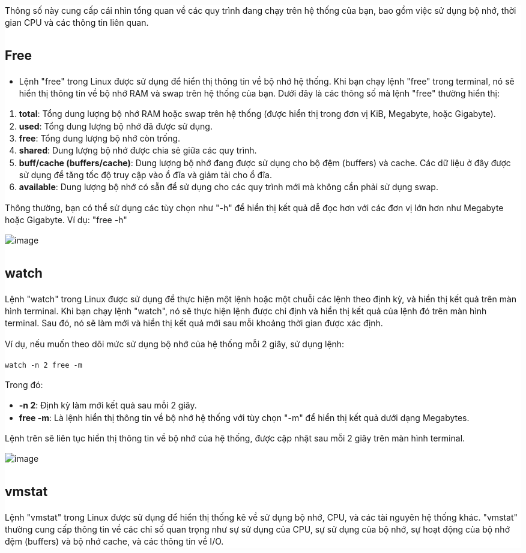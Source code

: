 Thông số này cung cấp cái nhìn tổng quan về các quy trình đang chạy trên hệ thống của bạn, bao gồm việc sử dụng bộ nhớ, thời gian CPU và các thông tin liên quan.


## Free
- Lệnh "free" trong Linux được sử dụng để hiển thị thông tin về bộ nhớ hệ thống. Khi bạn chạy lệnh "free" trong terminal, nó sẽ hiển thị thông tin về bộ nhớ RAM và swap trên hệ thống của bạn. Dưới đây là các thông số mà lệnh "free" thường hiển thị:
1. **total**: Tổng dung lượng bộ nhớ RAM hoặc swap trên hệ thống (được hiển thị trong đơn vị KiB, Megabyte, hoặc Gigabyte).
2. **used**: Tổng dung lượng bộ nhớ đã được sử dụng.
3. **free**: Tổng dung lượng bộ nhớ còn trống.
4. **shared**: Dung lượng bộ nhớ được chia sẻ giữa các quy trình.
5. **buff/cache (buffers/cache)**: Dung lượng bộ nhớ đang được sử dụng cho bộ đệm (buffers) và cache. Các dữ liệu ở đây được sử dụng để tăng tốc độ truy cập vào ổ đĩa và giảm tải cho ổ đĩa.
6. **available**: Dung lượng bộ nhớ có sẵn để sử dụng cho các quy trình mới mà không cần phải sử dụng swap.

Thông thường, bạn có thể sử dụng các tùy chọn như "-h" để hiển thị kết quả dễ đọc hơn với các đơn vị lớn hơn như Megabyte hoặc Gigabyte. Ví dụ: "free -h"

![image](https://github.com/user-attachments/assets/ce69532d-8a29-43b2-99e7-34385193b2cd)


## watch

Lệnh "watch" trong Linux được sử dụng để thực hiện một lệnh hoặc một chuỗi các lệnh theo định kỳ, và hiển thị kết quả trên màn hình terminal. Khi bạn chạy lệnh "watch", nó sẽ thực hiện lệnh được chỉ định và hiển thị kết quả của lệnh đó trên màn hình terminal. Sau đó, nó sẽ làm mới và hiển thị kết quả mới sau mỗi khoảng thời gian được xác định.

Ví dụ, nếu muốn theo dõi mức sử dụng bộ nhớ của hệ thống mỗi 2 giây, sử dụng lệnh:
```
watch -n 2 free -m
```
Trong đó:

- **-n 2**: Định kỳ làm mới kết quả sau mỗi 2 giây.
- **free -m**: Là lệnh hiển thị thông tin về bộ nhớ hệ thống với tùy chọn "-m" để hiển thị kết quả dưới dạng Megabytes.

Lệnh trên sẽ liên tục hiển thị thông tin về bộ nhớ của hệ thống, được cập nhật sau mỗi 2 giây trên màn hình terminal.

![image](https://github.com/user-attachments/assets/b605284e-d7b8-4f84-a6b0-9ebe8eacdcf0)

## vmstat

Lệnh "vmstat" trong Linux được sử dụng để hiển thị thống kê về sử dụng bộ nhớ, CPU, và các tài nguyên hệ thống khác. "vmstat" thường cung cấp thông tin về các chỉ số quan trọng như sự sử dụng của CPU, sự sử dụng của bộ nhớ, sự hoạt động của bộ nhớ đệm (buffers) và bộ nhớ cache, và các thông tin về I/O.
